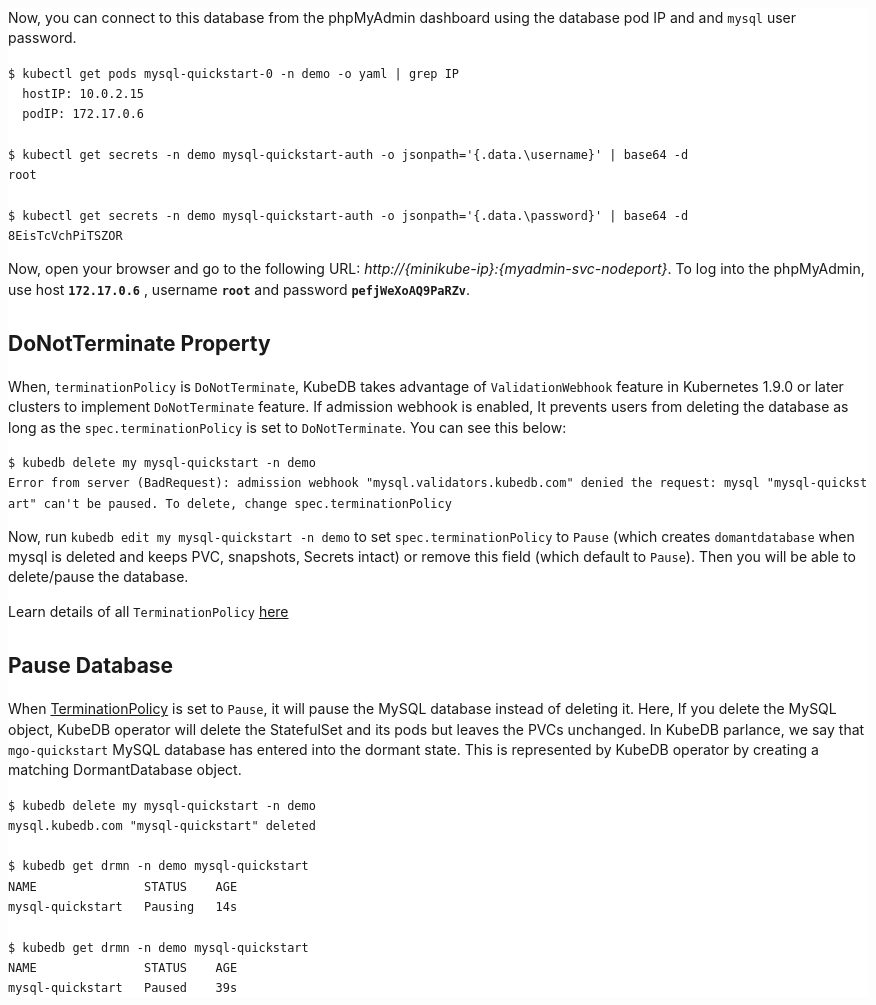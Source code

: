 Now, you can connect to this database from the phpMyAdmin dashboard using the database pod IP and and `mysql` user password.

```console
$ kubectl get pods mysql-quickstart-0 -n demo -o yaml | grep IP
  hostIP: 10.0.2.15
  podIP: 172.17.0.6

$ kubectl get secrets -n demo mysql-quickstart-auth -o jsonpath='{.data.\username}' | base64 -d
root

$ kubectl get secrets -n demo mysql-quickstart-auth -o jsonpath='{.data.\password}' | base64 -d
8EisTcVchPiTSZOR
```

Now, open your browser and go to the following URL: _http://{minikube-ip}:{myadmin-svc-nodeport}_. To log into the phpMyAdmin, use host __`172.17.0.6`__ , username __`root`__ and password __`pefjWeXoAQ9PaRZv`__.

## DoNotTerminate Property

When, `terminationPolicy` is `DoNotTerminate`, KubeDB takes advantage of `ValidationWebhook` feature in Kubernetes 1.9.0 or later clusters to implement `DoNotTerminate` feature. If admission webhook is enabled, It prevents users from deleting the database as long as the `spec.terminationPolicy` is set to `DoNotTerminate`. You can see this below:

```console
$ kubedb delete my mysql-quickstart -n demo
Error from server (BadRequest): admission webhook "mysql.validators.kubedb.com" denied the request: mysql "mysql-quickstart" can't be paused. To delete, change spec.terminationPolicy
```

Now, run `kubedb edit my mysql-quickstart -n demo` to set `spec.terminationPolicy` to `Pause` (which creates `domantdatabase` when mysql is deleted and keeps PVC, snapshots, Secrets intact) or remove this field (which default to `Pause`). Then you will be able to delete/pause the database. 

Learn details of all `TerminationPolicy` [here](docs/concepts/databases/mysql.md#specterminationpolicy)

## Pause Database

When [TerminationPolicy](/docs/concepts/databases/mysql.md#specterminationpolicy) is set to `Pause`, it will pause the MySQL database instead of deleting it. Here, If you delete the MySQL object, KubeDB operator will delete the StatefulSet and its pods but leaves the PVCs unchanged. In KubeDB parlance, we say that `mgo-quickstart` MySQL database has entered into the dormant state. This is represented by KubeDB operator by creating a matching DormantDatabase object.

```console
$ kubedb delete my mysql-quickstart -n demo
mysql.kubedb.com "mysql-quickstart" deleted

$ kubedb get drmn -n demo mysql-quickstart
NAME               STATUS    AGE
mysql-quickstart   Pausing   14s

$ kubedb get drmn -n demo mysql-quickstart
NAME               STATUS    AGE
mysql-quickstart   Paused    39s
```
